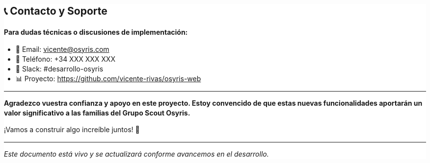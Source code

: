 
## 📞 **Contacto y Soporte**

**Para dudas técnicas o discusiones de implementación:**
- 📧 Email: vicente@osyris.com
- 📱 Teléfono: +34 XXX XXX XXX
- 💬 Slack: #desarrollo-osyris
- 📊 Proyecto: https://github.com/vicente-rivas/osyris-web

---

**Agradezco vuestra confianza y apoyo en este proyecto. Estoy convencido de que estas nuevas funcionalidades aportarán un valor significativo a las familias del Grupo Scout Osyris.**

¡Vamos a construir algo increíble juntos! 🚀

---

*Este documento está vivo y se actualizará conforme avancemos en el desarrollo.*